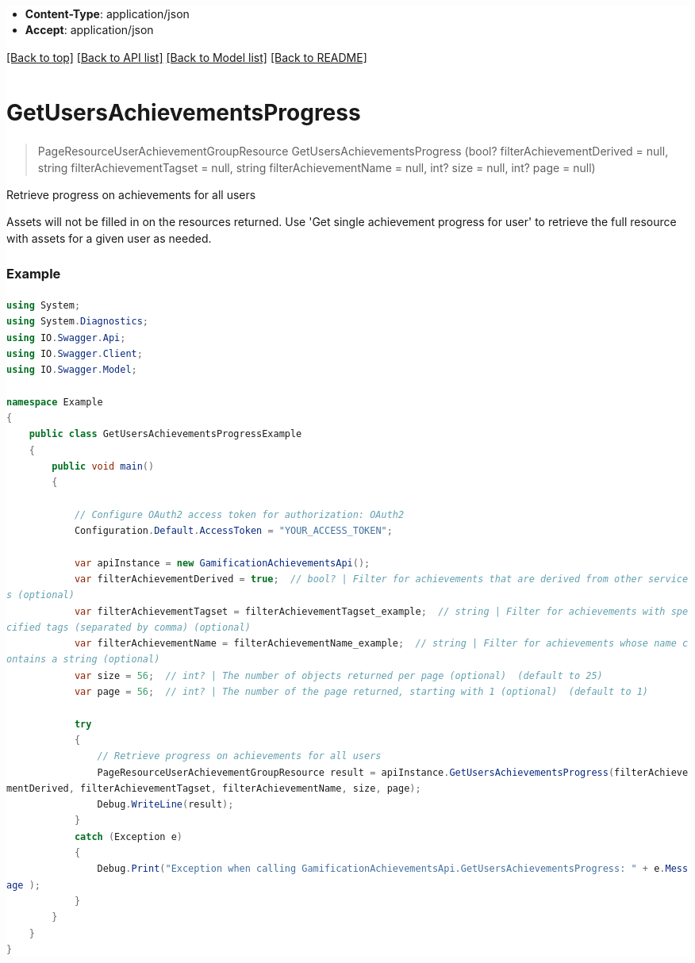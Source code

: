  - **Content-Type**: application/json
 - **Accept**: application/json

[[Back to top]](#) [[Back to API list]](../README.md#documentation-for-api-endpoints) [[Back to Model list]](../README.md#documentation-for-models) [[Back to README]](../README.md)

<a name="getusersachievementsprogress"></a>
# **GetUsersAchievementsProgress**
> PageResourceUserAchievementGroupResource GetUsersAchievementsProgress (bool? filterAchievementDerived = null, string filterAchievementTagset = null, string filterAchievementName = null, int? size = null, int? page = null)

Retrieve progress on achievements for all users

Assets will not be filled in on the resources returned. Use 'Get single achievement progress for user' to retrieve the full resource with assets for a given user as needed.

### Example
```csharp
using System;
using System.Diagnostics;
using IO.Swagger.Api;
using IO.Swagger.Client;
using IO.Swagger.Model;

namespace Example
{
    public class GetUsersAchievementsProgressExample
    {
        public void main()
        {
            
            // Configure OAuth2 access token for authorization: OAuth2
            Configuration.Default.AccessToken = "YOUR_ACCESS_TOKEN";

            var apiInstance = new GamificationAchievementsApi();
            var filterAchievementDerived = true;  // bool? | Filter for achievements that are derived from other services (optional) 
            var filterAchievementTagset = filterAchievementTagset_example;  // string | Filter for achievements with specified tags (separated by comma) (optional) 
            var filterAchievementName = filterAchievementName_example;  // string | Filter for achievements whose name contains a string (optional) 
            var size = 56;  // int? | The number of objects returned per page (optional)  (default to 25)
            var page = 56;  // int? | The number of the page returned, starting with 1 (optional)  (default to 1)

            try
            {
                // Retrieve progress on achievements for all users
                PageResourceUserAchievementGroupResource result = apiInstance.GetUsersAchievementsProgress(filterAchievementDerived, filterAchievementTagset, filterAchievementName, size, page);
                Debug.WriteLine(result);
            }
            catch (Exception e)
            {
                Debug.Print("Exception when calling GamificationAchievementsApi.GetUsersAchievementsProgress: " + e.Message );
            }
        }
    }
}
```
